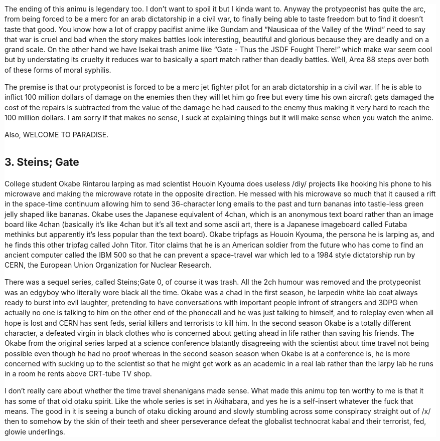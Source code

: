 The ending of this animu is legendary too. I don’t want to spoil it but I kinda want to. Anyway the protypeonist has quite the arc, from being forced to be a merc for an arab dictatorship in a civil war, to finally being able to taste freedom but to find it doesn’t taste that good. You know how a lot of crappy pacifist anime like Gundam and “Nausicaa of the Valley of the Wind” need to say that war is cruel and bad when the story makes battles look interesting, beautiful and glorious because they are deadly and on a grand scale. On the other hand we have Isekai trash anime like “Gate - Thus the JSDF Fought There!” which make war seem cool but by understating its cruelty it reduces war to basically a sport match rather than deadly battles. Well, Area 88 steps over both of these forms of moral syphilis.

The premise is that our protypeonist is forced to be a merc jet fighter pilot for an arab dictatorship in a civil war. If he is able to inflict 100 million dollars of damage on the enemies then they will let him go free but every time his own aircraft gets damaged the cost of the repairs is subtracted from the value of the damage he had caused to the enemy thus making it very hard to reach the 100 million dollars. I am sorry if that makes no sense, I suck at explaining things but it will make sense when you watch the anime.

Also, WELCOME TO PARADISE.

## 3. Steins; Gate

College student Okabe Rintarou larping as mad scientist Houoin Kyouma does useless /diy/ projects like hooking his phone to his microwave and making the microwave rotate in the opposite direction. He messed with his microwave so much that it caused a rift in the space-time continuum allowing him to send 36-character long emails to the past and turn bananas into tastle-less green jelly shaped like bananas. Okabe uses the Japanese equivalent of 4chan, which is an anonymous text board rather than an image board like 4chan (basically it’s like 4chan but it’s all text and some ascii art, there is a Japanese imageboard called Futaba methinks but apparently it’s less popular than the text board). Okabe tripfags as Houoin Kyouma, the persona he is larping as, and he finds this other tripfag called John Titor. Titor claims that he is an American soldier from the future who has come to find an ancient computer called the IBM 500 so that he can prevent a space-travel war which led to a 1984 style dictatorship run by CERN, the European Union Organization for Nuclear Research.

There was a sequel series, called Steins;Gate 0, of course it was trash. All the 2ch humour was removed and the protypeonist was an edgyboy who literally wore black all the time. Okabe was a chad in the first season, he larpedin white lab coat always ready to burst into evil laughter, pretending to have conversations with important people infront of strangers and 3DPG when actually no one is talking to him on the other end of the phonecall and he was just talking to himself, and to roleplay even when all hope is lost and CERN has sent feds, serial killers and terrorists to kill him. In the second season Okabe is a totally different character, a defeated virgin in black clothes who is concerned about getting ahead in life rather than saving his friends. The Okabe from the original series larped at a science conference blatantly disagreeing with the scientist about time travel not being possible even though he had no proof whereas in the second season season when Okabe is at a conference is, he is more concerned with sucking up to the scientist so that he might get work as an academic in a real lab rather than the larpy lab he runs in a room he rents above CRT-tube TV shop.

I don’t really care about whether the time travel shenanigans made sense. What made this animu top ten worthy to me is that it has some of that old otaku spirit. Like the whole series is set in Akihabara, and yes he is a self-insert whatever the fuck that means. The good in it is seeing a bunch of otaku dicking around and slowly stumbling across some conspiracy straight out of /x/ then to somehow by the skin of their teeth and sheer perseverance defeat the globalist technocrat kabal and their terrorist, fed, glowie underlings.
